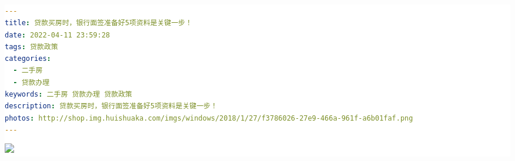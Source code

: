 ```yaml
---
title: 贷款买房时，银行面签准备好5项资料是关键一步！
date: 2022-04-11 23:59:28
tags: 贷款政策
categories:
  - 二手房
  - 贷款办理
keywords: 二手房 贷款办理 贷款政策
description: 贷款买房时，银行面签准备好5项资料是关键一步！
photos: http://shop.img.huishuaka.com/imgs/windows/2018/1/27/f3786026-27e9-466a-961f-a6b01faf.png
---
```


<img src="http://shop.img.huishuaka.com/imgs/windows/2018/1/27/819c0470-11e5-45db-8a66-7b238f10.png" width="100%" />
